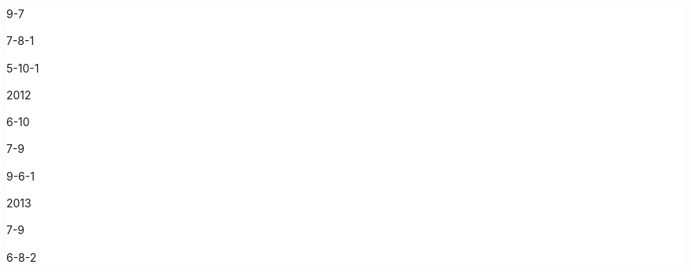 9-7

</td>

<td style="text-align:center;">

7-8-1

</td>

<td style="text-align:center;">

5-10-1

</td>

</tr>

<tr>

<td style="text-align:center;">

2012

</td>

<td style="text-align:center;">

6-10

</td>

<td style="text-align:center;">

7-9

</td>

<td style="text-align:center;">

9-6-1

</td>

</tr>

<tr>

<td style="text-align:center;">

2013

</td>

<td style="text-align:center;">

7-9

</td>

<td style="text-align:center;">

6-8-2

</td>
